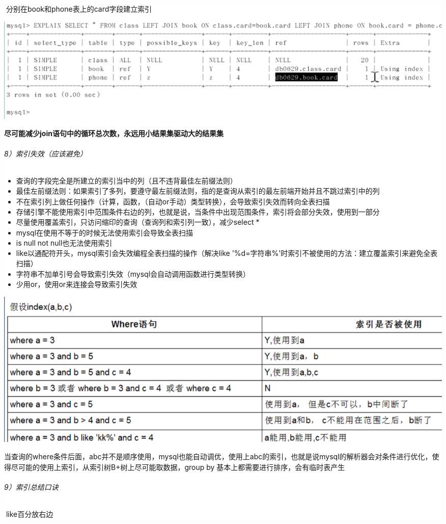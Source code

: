 ​	分别在book和phone表上的card字段建立索引

![image-20200310210458809](%E4%B8%80.Mysql%E9%AB%98%E7%BA%A7.assets/image-20200310210458809.png)

​				**尽可能减少join语句中的循环总次数，永远用小结果集驱动大的结果集**

###### 8）索引失效（应该避免）

- 查询的字段完全是所建立的索引当中的列（且不违背最佳左前缀法则）
- 最佳左前缀法则：如果索引了多列，要遵守最左前缀法则，指的是查询从索引的最左前端开始并且不跳过索引中的列
- 不在索引列上做任何操作（计算，函数，（自动or手动）类型转换），会导致索引失效而转向全表扫描
- 存储引擎不能使用索引中范围条件右边的列，也就是说，当条件中出现范围条件，索引将会部分失效，使用到一部分
- 尽量使用覆盖索引，只访问缩印的查询（查询列和索引列一致），减少select *
- mysql在使用不等于的时候无法使用索引会导致全表扫描
- is  null   not  null也无法使用索引
- like以通配符开头，mysql索引会失效编程全表扫描的操作（解决like '%d=字符串%'时索引不被使用的方法：建立覆盖索引来避免全表扫描）
- 字符串不加单引号会导致索引失效（mysql会自动调用函数进行类型转换）
- 少用or，使用or来连接会导致索引失效

![image-20200310215317762](%E4%B8%80.Mysql%E9%AB%98%E7%BA%A7.assets/image-20200310215317762.png)

​	当查询的where条件后面，abc并不是顺序使用，mysql也能自动调优，使用上abc的索引，也就是说mysql的解析器会对条件进行优化，使得尽可能的使用上索引，从索引树B+树上尽可能取数据，group by  基本上都需要进行排序，会有临时表产生

###### 9）索引总结口诀

​	like百分放右边

